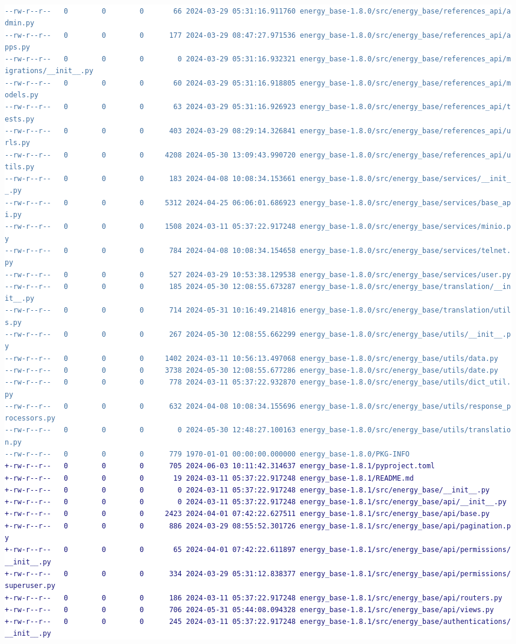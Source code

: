 ```diff
--rw-r--r--   0        0        0       66 2024-03-29 05:31:16.911760 energy_base-1.8.0/src/energy_base/references_api/admin.py
--rw-r--r--   0        0        0      177 2024-03-29 08:47:27.971536 energy_base-1.8.0/src/energy_base/references_api/apps.py
--rw-r--r--   0        0        0        0 2024-03-29 05:31:16.932321 energy_base-1.8.0/src/energy_base/references_api/migrations/__init__.py
--rw-r--r--   0        0        0       60 2024-03-29 05:31:16.918805 energy_base-1.8.0/src/energy_base/references_api/models.py
--rw-r--r--   0        0        0       63 2024-03-29 05:31:16.926923 energy_base-1.8.0/src/energy_base/references_api/tests.py
--rw-r--r--   0        0        0      403 2024-03-29 08:29:14.326841 energy_base-1.8.0/src/energy_base/references_api/urls.py
--rw-r--r--   0        0        0     4208 2024-05-30 13:09:43.990720 energy_base-1.8.0/src/energy_base/references_api/utils.py
--rw-r--r--   0        0        0      183 2024-04-08 10:08:34.153661 energy_base-1.8.0/src/energy_base/services/__init__.py
--rw-r--r--   0        0        0     5312 2024-04-25 06:06:01.686923 energy_base-1.8.0/src/energy_base/services/base_api.py
--rw-r--r--   0        0        0     1508 2024-03-11 05:37:22.917248 energy_base-1.8.0/src/energy_base/services/minio.py
--rw-r--r--   0        0        0      784 2024-04-08 10:08:34.154658 energy_base-1.8.0/src/energy_base/services/telnet.py
--rw-r--r--   0        0        0      527 2024-03-29 10:53:38.129538 energy_base-1.8.0/src/energy_base/services/user.py
--rw-r--r--   0        0        0      185 2024-05-30 12:08:55.673287 energy_base-1.8.0/src/energy_base/translation/__init__.py
--rw-r--r--   0        0        0      714 2024-05-31 10:16:49.214816 energy_base-1.8.0/src/energy_base/translation/utils.py
--rw-r--r--   0        0        0      267 2024-05-30 12:08:55.662299 energy_base-1.8.0/src/energy_base/utils/__init__.py
--rw-r--r--   0        0        0     1402 2024-03-11 10:56:13.497068 energy_base-1.8.0/src/energy_base/utils/data.py
--rw-r--r--   0        0        0     3738 2024-05-30 12:08:55.677286 energy_base-1.8.0/src/energy_base/utils/date.py
--rw-r--r--   0        0        0      778 2024-03-11 05:37:22.932870 energy_base-1.8.0/src/energy_base/utils/dict_util.py
--rw-r--r--   0        0        0      632 2024-04-08 10:08:34.155696 energy_base-1.8.0/src/energy_base/utils/response_processors.py
--rw-r--r--   0        0        0        0 2024-05-30 12:48:27.100163 energy_base-1.8.0/src/energy_base/utils/translation.py
--rw-r--r--   0        0        0      779 1970-01-01 00:00:00.000000 energy_base-1.8.0/PKG-INFO
+-rw-r--r--   0        0        0      705 2024-06-03 10:11:42.314637 energy_base-1.8.1/pyproject.toml
+-rw-r--r--   0        0        0       19 2024-03-11 05:37:22.917248 energy_base-1.8.1/README.md
+-rw-r--r--   0        0        0        0 2024-03-11 05:37:22.917248 energy_base-1.8.1/src/energy_base/__init__.py
+-rw-r--r--   0        0        0        0 2024-03-11 05:37:22.917248 energy_base-1.8.1/src/energy_base/api/__init__.py
+-rw-r--r--   0        0        0     2423 2024-04-01 07:42:22.627511 energy_base-1.8.1/src/energy_base/api/base.py
+-rw-r--r--   0        0        0      886 2024-03-29 08:55:52.301726 energy_base-1.8.1/src/energy_base/api/pagination.py
+-rw-r--r--   0        0        0       65 2024-04-01 07:42:22.611897 energy_base-1.8.1/src/energy_base/api/permissions/__init__.py
+-rw-r--r--   0        0        0      334 2024-03-29 05:31:12.838377 energy_base-1.8.1/src/energy_base/api/permissions/superuser.py
+-rw-r--r--   0        0        0      186 2024-03-11 05:37:22.917248 energy_base-1.8.1/src/energy_base/api/routers.py
+-rw-r--r--   0        0        0      706 2024-05-31 05:44:08.094328 energy_base-1.8.1/src/energy_base/api/views.py
+-rw-r--r--   0        0        0      245 2024-03-11 05:37:22.917248 energy_base-1.8.1/src/energy_base/authentications/__init__.py
```